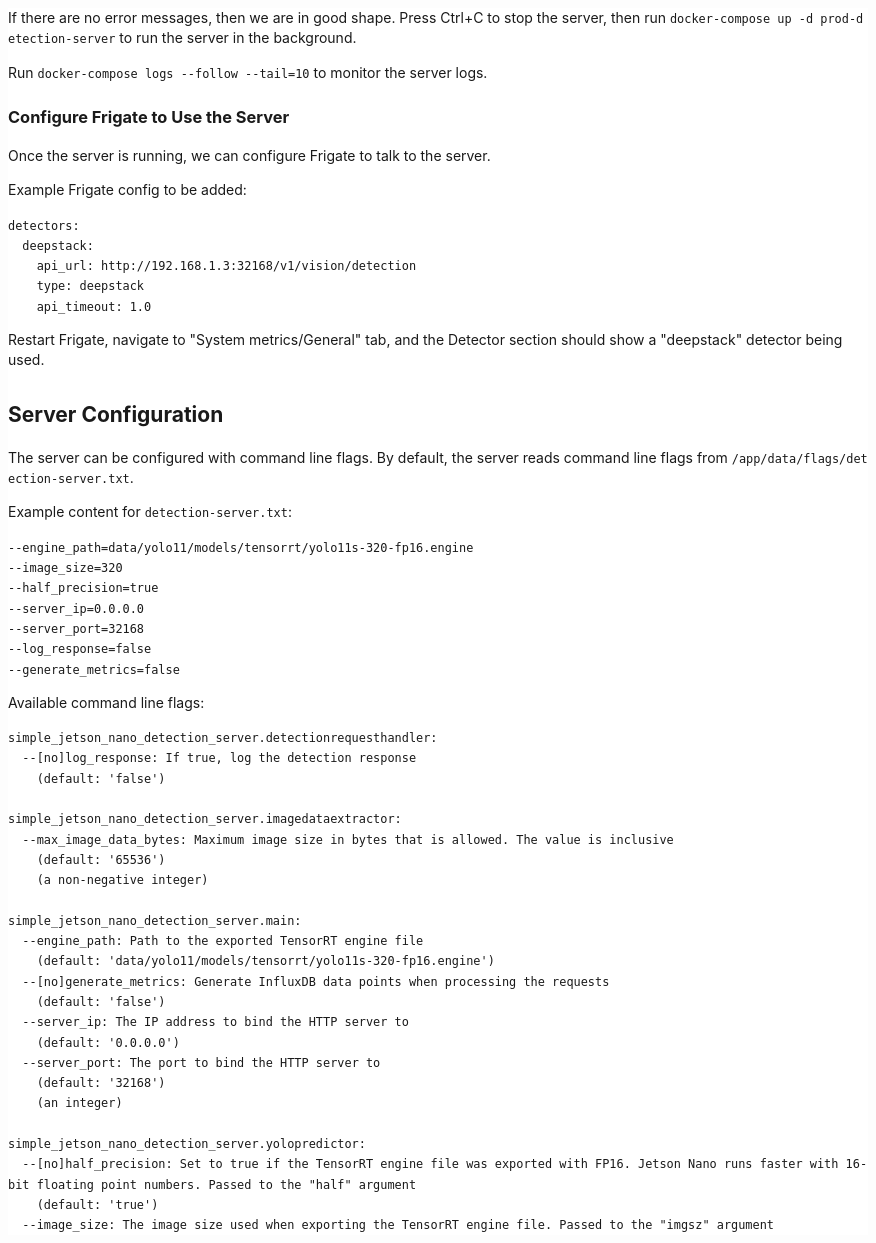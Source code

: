 If there are no error messages, then we are in good shape.
Press Ctrl+C to stop the server, then run `docker-compose up -d prod-detection-server` to run the server in the background.

Run `docker-compose logs --follow --tail=10` to monitor the server logs.

### Configure Frigate to Use the Server

Once the server is running, we can configure Frigate to talk to the server.

Example Frigate config to be added:
```
detectors:
  deepstack:
    api_url: http://192.168.1.3:32168/v1/vision/detection
    type: deepstack
    api_timeout: 1.0
```

Restart Frigate, navigate to "System metrics/General" tab, and the Detector section should show a "deepstack" detector being used.


## Server Configuration

The server can be configured with command line flags.
By default, the server reads command line flags from `/app/data/flags/detection-server.txt`.

Example content for `detection-server.txt`:
```
--engine_path=data/yolo11/models/tensorrt/yolo11s-320-fp16.engine
--image_size=320
--half_precision=true
--server_ip=0.0.0.0
--server_port=32168
--log_response=false
--generate_metrics=false
```

Available command line flags:
```
simple_jetson_nano_detection_server.detectionrequesthandler:
  --[no]log_response: If true, log the detection response
    (default: 'false')

simple_jetson_nano_detection_server.imagedataextractor:
  --max_image_data_bytes: Maximum image size in bytes that is allowed. The value is inclusive
    (default: '65536')
    (a non-negative integer)

simple_jetson_nano_detection_server.main:
  --engine_path: Path to the exported TensorRT engine file
    (default: 'data/yolo11/models/tensorrt/yolo11s-320-fp16.engine')
  --[no]generate_metrics: Generate InfluxDB data points when processing the requests
    (default: 'false')
  --server_ip: The IP address to bind the HTTP server to
    (default: '0.0.0.0')
  --server_port: The port to bind the HTTP server to
    (default: '32168')
    (an integer)

simple_jetson_nano_detection_server.yolopredictor:
  --[no]half_precision: Set to true if the TensorRT engine file was exported with FP16. Jetson Nano runs faster with 16-bit floating point numbers. Passed to the "half" argument
    (default: 'true')
  --image_size: The image size used when exporting the TensorRT engine file. Passed to the "imgsz" argument
```